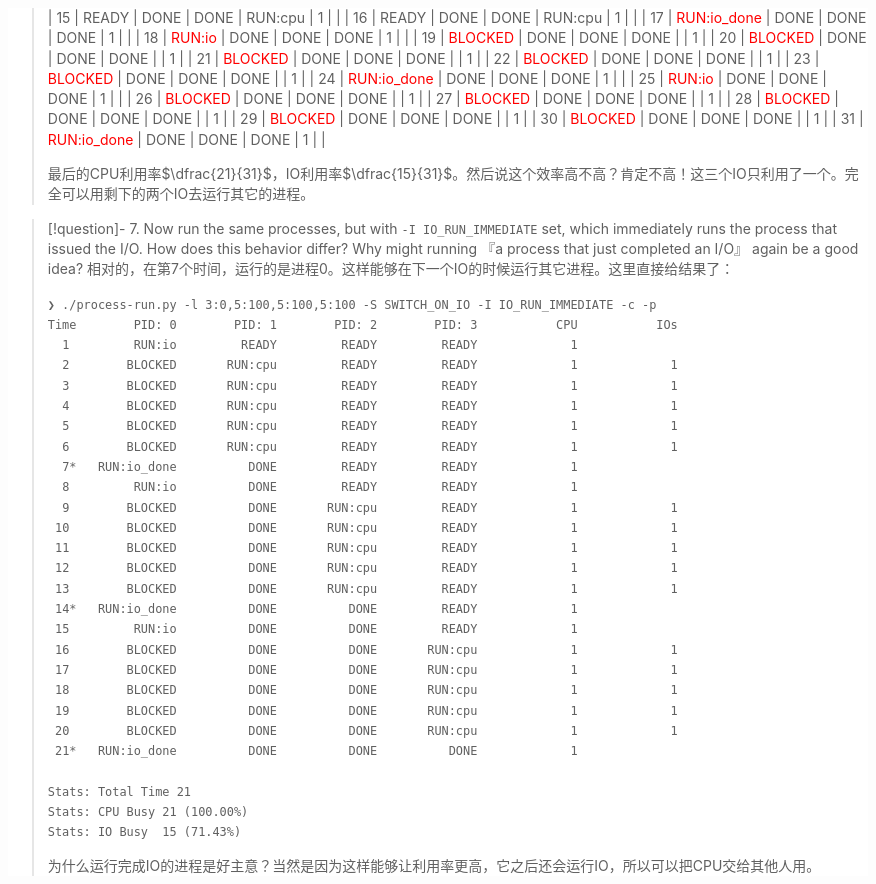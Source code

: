 > | 15   | READY                                | DONE    | DONE    | RUN:cpu | 1   |     |
> | 16   | READY                                | DONE    | DONE    | RUN:cpu | 1   |     |
> | 17   | <font color="red">RUN:io_done</font> | DONE    | DONE    | DONE    | 1   |     |
> | 18   | <font color="red">RUN:io</font>      | DONE    | DONE    | DONE    | 1   |     |
> | 19   | <font color="red">BLOCKED</font>     | DONE    | DONE    | DONE    |     | 1   |
> | 20   | <font color="red">BLOCKED</font>     | DONE    | DONE    | DONE    |     | 1   |
> | 21   | <font color="red">BLOCKED</font>     | DONE    | DONE    | DONE    |     | 1   |
> | 22   | <font color="red">BLOCKED</font>     | DONE    | DONE    | DONE    |     | 1   |
> | 23   | <font color="red">BLOCKED</font>     | DONE    | DONE    | DONE    |     | 1   |
> | 24   | <font color="red">RUN:io_done</font> | DONE    | DONE    | DONE    | 1   |     |
> | 25   | <font color="red">RUN:io</font>      | DONE    | DONE    | DONE    | 1   |     |
> | 26   | <font color="red">BLOCKED</font>     | DONE    | DONE    | DONE    |     | 1   |
> | 27   | <font color="red">BLOCKED</font>     | DONE    | DONE    | DONE    |     | 1   |
> | 28   | <font color="red">BLOCKED</font>     | DONE    | DONE    | DONE    |     | 1   |
> | 29   | <font color="red">BLOCKED</font>     | DONE    | DONE    | DONE    |     | 1   |
> | 30   | <font color="red">BLOCKED</font>     | DONE    | DONE    | DONE    |     | 1   |
> | 31   | <font color="red">RUN:io_done</font> | DONE    | DONE    | DONE    | 1   |     |
> 
> 最后的CPU利用率$\dfrac{21}{31}$，IO利用率$\dfrac{15}{31}$。然后说这个效率高不高？肯定不高！这三个IO只利用了一个。完全可以用剩下的两个IO去运行其它的进程。

> [!question]- 7\. Now run the same processes, but with `-I IO_RUN_IMMEDIATE` set, which immediately runs the process that issued the I/O. How does this behavior differ? Why might running 『a process that just completed an I/O』 again be a good idea?
> 相对的，在第7个时间，运行的是进程0。这样能够在下一个IO的时候运行其它进程。这里直接给结果了：
> 
> ~~~shell
> ❯ ./process-run.py -l 3:0,5:100,5:100,5:100 -S SWITCH_ON_IO -I IO_RUN_IMMEDIATE -c -p
> Time        PID: 0        PID: 1        PID: 2        PID: 3           CPU           IOs
>   1         RUN:io         READY         READY         READY             1          
>   2        BLOCKED       RUN:cpu         READY         READY             1             1
>   3        BLOCKED       RUN:cpu         READY         READY             1             1
>   4        BLOCKED       RUN:cpu         READY         READY             1             1
>   5        BLOCKED       RUN:cpu         READY         READY             1             1
>   6        BLOCKED       RUN:cpu         READY         READY             1             1
>   7*   RUN:io_done          DONE         READY         READY             1          
>   8         RUN:io          DONE         READY         READY             1          
>   9        BLOCKED          DONE       RUN:cpu         READY             1             1
>  10        BLOCKED          DONE       RUN:cpu         READY             1             1
>  11        BLOCKED          DONE       RUN:cpu         READY             1             1
>  12        BLOCKED          DONE       RUN:cpu         READY             1             1
>  13        BLOCKED          DONE       RUN:cpu         READY             1             1
>  14*   RUN:io_done          DONE          DONE         READY             1          
>  15         RUN:io          DONE          DONE         READY             1          
>  16        BLOCKED          DONE          DONE       RUN:cpu             1             1
>  17        BLOCKED          DONE          DONE       RUN:cpu             1             1
>  18        BLOCKED          DONE          DONE       RUN:cpu             1             1
>  19        BLOCKED          DONE          DONE       RUN:cpu             1             1
>  20        BLOCKED          DONE          DONE       RUN:cpu             1             1
>  21*   RUN:io_done          DONE          DONE          DONE             1          
> 
> Stats: Total Time 21
> Stats: CPU Busy 21 (100.00%)
> Stats: IO Busy  15 (71.43%)
> ~~~
> 
> 为什么运行完成IO的进程是好主意？当然是因为这样能够让利用率更高，它之后还会运行IO，所以可以把CPU交给其他人用。
